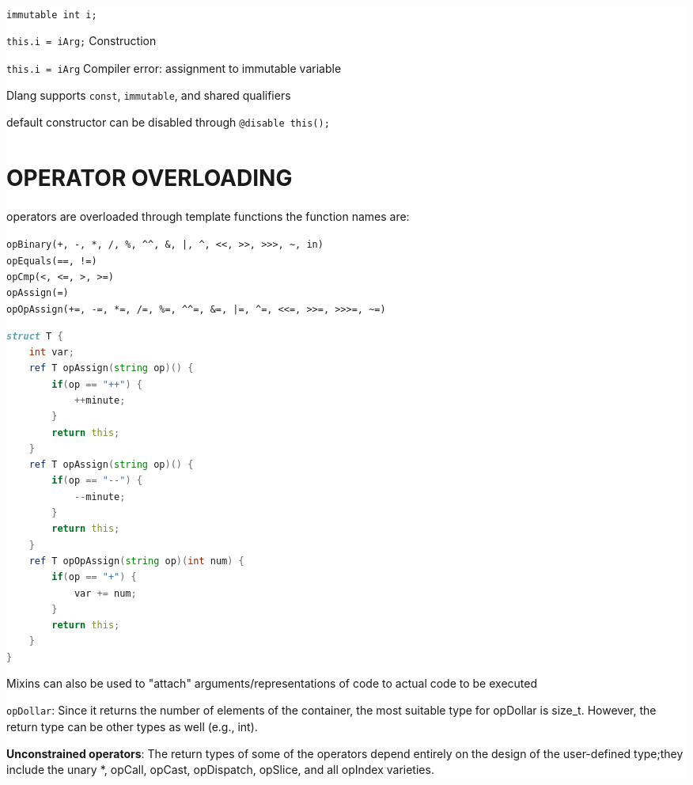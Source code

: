 `immutable int i;`

`this.i = iArg;` Construction

`this.i = iArg` Compiler error: assignment to immutable variable

Dlang supports `const`, `immutable`, and shared qualifiers

default constructor can be disabled through `@disable this();`
	

# OPERATOR OVERLOADING
	
operators are overloaded through template functions
the function names are:
```
opBinary(+, -, *, /, %, ^^, &, |, ^, <<, >>, >>>, ~, in)
opEquals(==, !=)
opCmp(<, <=, >, >=)
opAssign(=)
opOpAssign(+=, -=, *=, /=, %=, ^^=, &=, |=, ^=, <<=, >>=, >>>=, ~=)
```
```d
struct T {
	int var;
	ref T opAssign(string op)() {
		if(op == "++") {
			++minute;
		}
		return this;
	}
	ref T opAssign(string op)() {
		if(op == "--") {
			--minute;
		}
		return this;
	}
	ref T opOpAssign(string op)(int num) {
		if(op == "+") {
			var += num;
		}
		return this;
	}
}
```

Mixins can also be used to "attach" arguments/representations of code to actual code to be executed

`opDollar`: Since it returns the number of elements of the container, the most suitable type for opDollar is size_t. However, the return type can be other types as well (e.g., int).

**Unconstrained operators**:
The return types of some of the operators depend entirely on the design of the user-defined type;they include the unary *, opCall, opCast, opDispatch, opSlice, and all opIndex varieties.
		